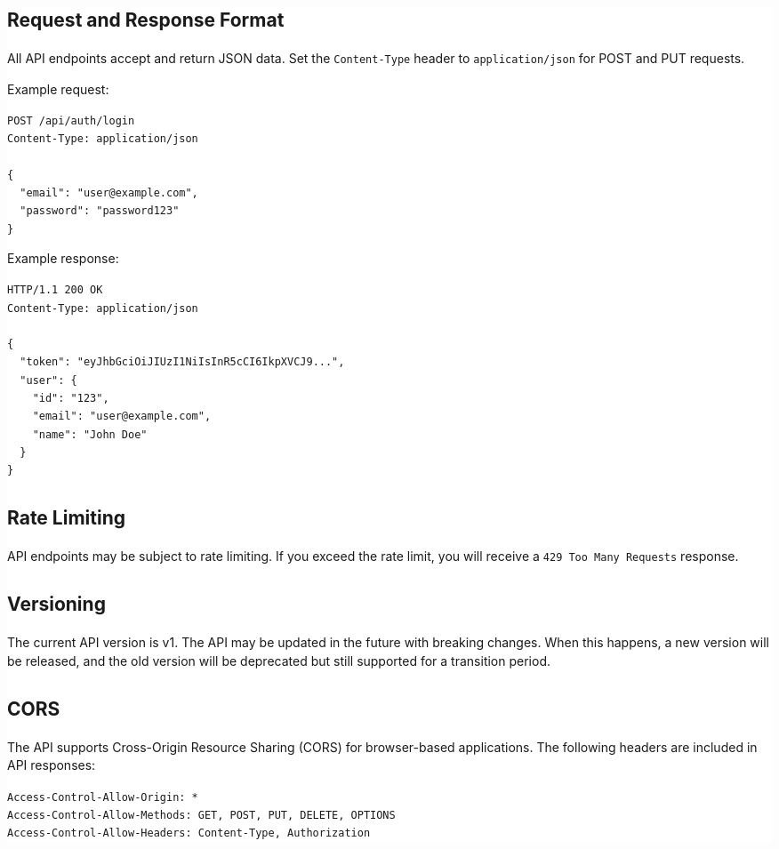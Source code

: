## Request and Response Format

All API endpoints accept and return JSON data. Set the `Content-Type` header to `application/json` for POST and PUT requests.

Example request:

```http
POST /api/auth/login
Content-Type: application/json

{
  "email": "user@example.com",
  "password": "password123"
}
```

Example response:

```http
HTTP/1.1 200 OK
Content-Type: application/json

{
  "token": "eyJhbGciOiJIUzI1NiIsInR5cCI6IkpXVCJ9...",
  "user": {
    "id": "123",
    "email": "user@example.com",
    "name": "John Doe"
  }
}
```

## Rate Limiting

API endpoints may be subject to rate limiting. If you exceed the rate limit, you will receive a `429 Too Many Requests` response.

## Versioning

The current API version is v1. The API may be updated in the future with breaking changes. When this happens, a new version will be released, and the old version will be deprecated but still supported for a transition period.

## CORS

The API supports Cross-Origin Resource Sharing (CORS) for browser-based applications. The following headers are included in API responses:

```
Access-Control-Allow-Origin: *
Access-Control-Allow-Methods: GET, POST, PUT, DELETE, OPTIONS
Access-Control-Allow-Headers: Content-Type, Authorization
```
